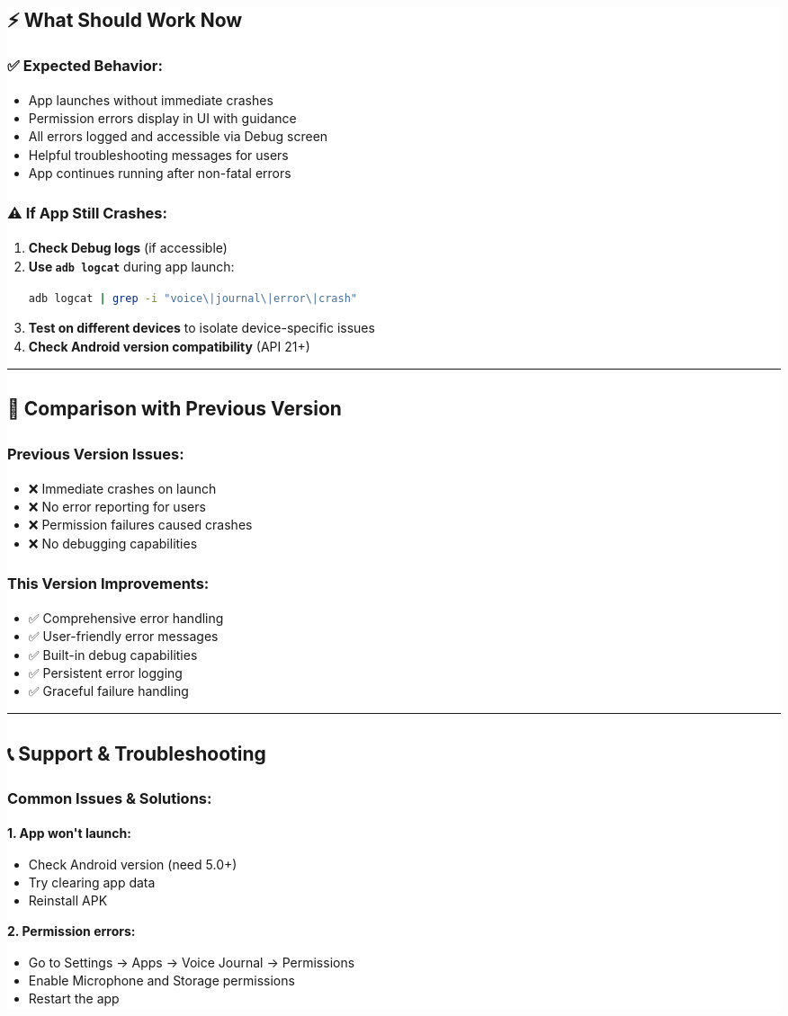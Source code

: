
## ⚡ **What Should Work Now**

### ✅ **Expected Behavior:**
- App launches without immediate crashes
- Permission errors display in UI with guidance
- All errors logged and accessible via Debug screen
- Helpful troubleshooting messages for users
- App continues running after non-fatal errors

### ⚠️ **If App Still Crashes:**
1. **Check Debug logs** (if accessible)
2. **Use `adb logcat`** during app launch:
   ```bash
   adb logcat | grep -i "voice\|journal\|error\|crash"
   ```
3. **Test on different devices** to isolate device-specific issues
4. **Check Android version compatibility** (API 21+)

---

## 🔄 **Comparison with Previous Version**

### **Previous Version Issues:**
- ❌ Immediate crashes on launch
- ❌ No error reporting for users
- ❌ Permission failures caused crashes
- ❌ No debugging capabilities

### **This Version Improvements:**
- ✅ Comprehensive error handling
- ✅ User-friendly error messages
- ✅ Built-in debug capabilities
- ✅ Persistent error logging
- ✅ Graceful failure handling

---

## 📞 **Support & Troubleshooting**

### Common Issues & Solutions:

**1. App won't launch:**
- Check Android version (need 5.0+)
- Try clearing app data
- Reinstall APK

**2. Permission errors:**
- Go to Settings → Apps → Voice Journal → Permissions
- Enable Microphone and Storage permissions
- Restart the app
